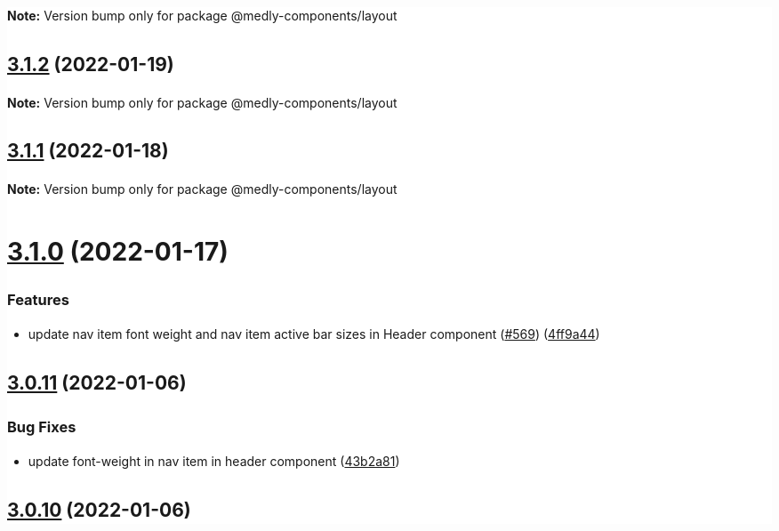 **Note:** Version bump only for package @medly-components/layout





## [3.1.2](https://github.com/medly/medly-components/compare/@medly-components/layout@3.1.1...@medly-components/layout@3.1.2) (2022-01-19)

**Note:** Version bump only for package @medly-components/layout





## [3.1.1](https://github.com/medly/medly-components/compare/@medly-components/layout@3.1.0...@medly-components/layout@3.1.1) (2022-01-18)

**Note:** Version bump only for package @medly-components/layout





# [3.1.0](https://github.com/medly/medly-components/compare/@medly-components/layout@3.0.11...@medly-components/layout@3.1.0) (2022-01-17)


### Features

* update nav item font weight and nav item active bar sizes in Header component  ([#569](https://github.com/medly/medly-components/issues/569)) ([4ff9a44](https://github.com/medly/medly-components/commit/4ff9a44a2a20ce5c9146122af65ecc2704c7a068))





## [3.0.11](https://github.com/medly/medly-components/compare/@medly-components/layout@3.0.10...@medly-components/layout@3.0.11) (2022-01-06)


### Bug Fixes

* update font-weight in nav item in header component ([43b2a81](https://github.com/medly/medly-components/commit/43b2a81b7968f932d64cfcdcd88c40a59d77163d))





## [3.0.10](https://github.com/medly/medly-components/compare/@medly-components/layout@3.0.9...@medly-components/layout@3.0.10) (2022-01-06)
